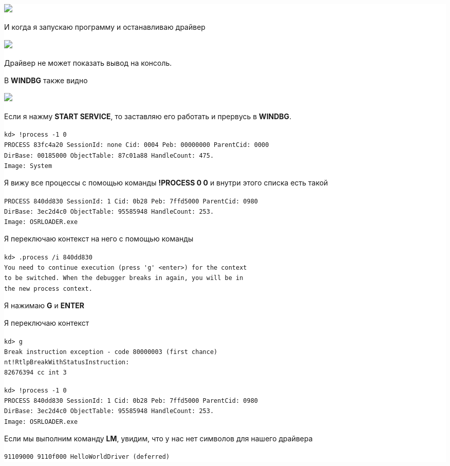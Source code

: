 ![](.gitbook/assets/50/29.png)

И когда я запускаю программу и останавливаю драйвер

![](.gitbook/assets/50/30.png)

Драйвер не может показать вывод на консоль.

В **WINDBG** также видно

![](.gitbook/assets/50/31.png)

Если я нажму **START SERVICE**, то заставляю его работать и прервусь в **WINDBG**.

```console
kd> !process -1 0
PROCESS 83fc4a20 SessionId: none Cid: 0004 Peb: 00000000 ParentCid: 0000
DirBase: 00185000 ObjectTable: 87c01a88 HandleCount: 475.
Image: System
```

Я вижу все процессы с помощью команды **!PROCESS 0 0** и внутри этого списка есть такой

```console
PROCESS 840dd830 SessionId: 1 Cid: 0b28 Peb: 7ffd5000 ParentCid: 0980
DirBase: 3ec2d4c0 ObjectTable: 95585948 HandleCount: 253.
Image: OSRLOADER.exe
```

Я переключаю контекст на него с помощью команды

```console
kd> .process /i 840dd830
You need to continue execution (press 'g' <enter>) for the context
to be switched. When the debugger breaks in again, you will be in
the new process context.
```

Я нажимаю **G** и **ENTER**

Я переключаю контекст

```console
kd> g
Break instruction exception - code 80000003 (first chance)
nt!RtlpBreakWithStatusInstruction:
82676394 cc int 3
```

```console
kd> !process -1 0
PROCESS 840dd830 SessionId: 1 Cid: 0b28 Peb: 7ffd5000 ParentCid: 0980
DirBase: 3ec2d4c0 ObjectTable: 95585948 HandleCount: 253.
Image: OSRLOADER.exe
```

Если мы выполним команду **LM**, увидим, что у нас нет символов для нашего драйвера

`91109000 9110f000 HelloWorldDriver (deferred)`
